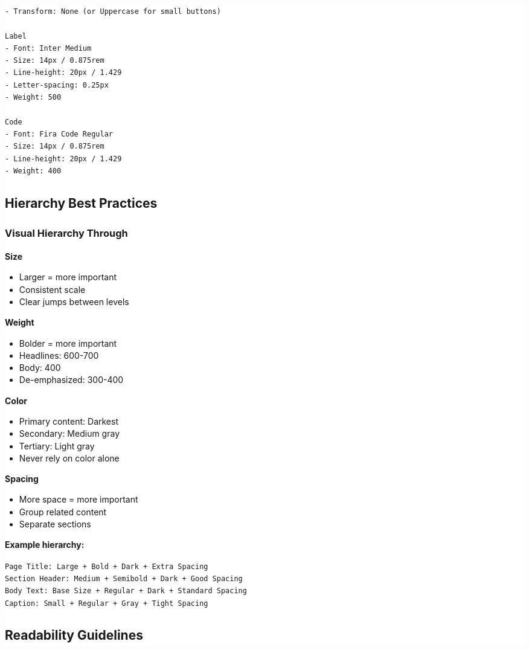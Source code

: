 ```
- Transform: None (or Uppercase for small buttons)

Label
- Font: Inter Medium
- Size: 14px / 0.875rem
- Line-height: 20px / 1.429
- Letter-spacing: 0.25px
- Weight: 500

Code
- Font: Fira Code Regular
- Size: 14px / 0.875rem
- Line-height: 20px / 1.429
- Weight: 400
```

## Hierarchy Best Practices

### Visual Hierarchy Through

**Size**
- Larger = more important
- Consistent scale
- Clear jumps between levels

**Weight**
- Bolder = more important
- Headlines: 600-700
- Body: 400
- De-emphasized: 300-400

**Color**
- Primary content: Darkest
- Secondary: Medium gray
- Tertiary: Light gray
- Never rely on color alone

**Spacing**
- More space = more important
- Group related content
- Separate sections

**Example hierarchy:**
```
Page Title: Large + Bold + Dark + Extra Spacing
Section Header: Medium + Semibold + Dark + Good Spacing
Body Text: Base Size + Regular + Dark + Standard Spacing
Caption: Small + Regular + Gray + Tight Spacing
```

## Readability Guidelines
